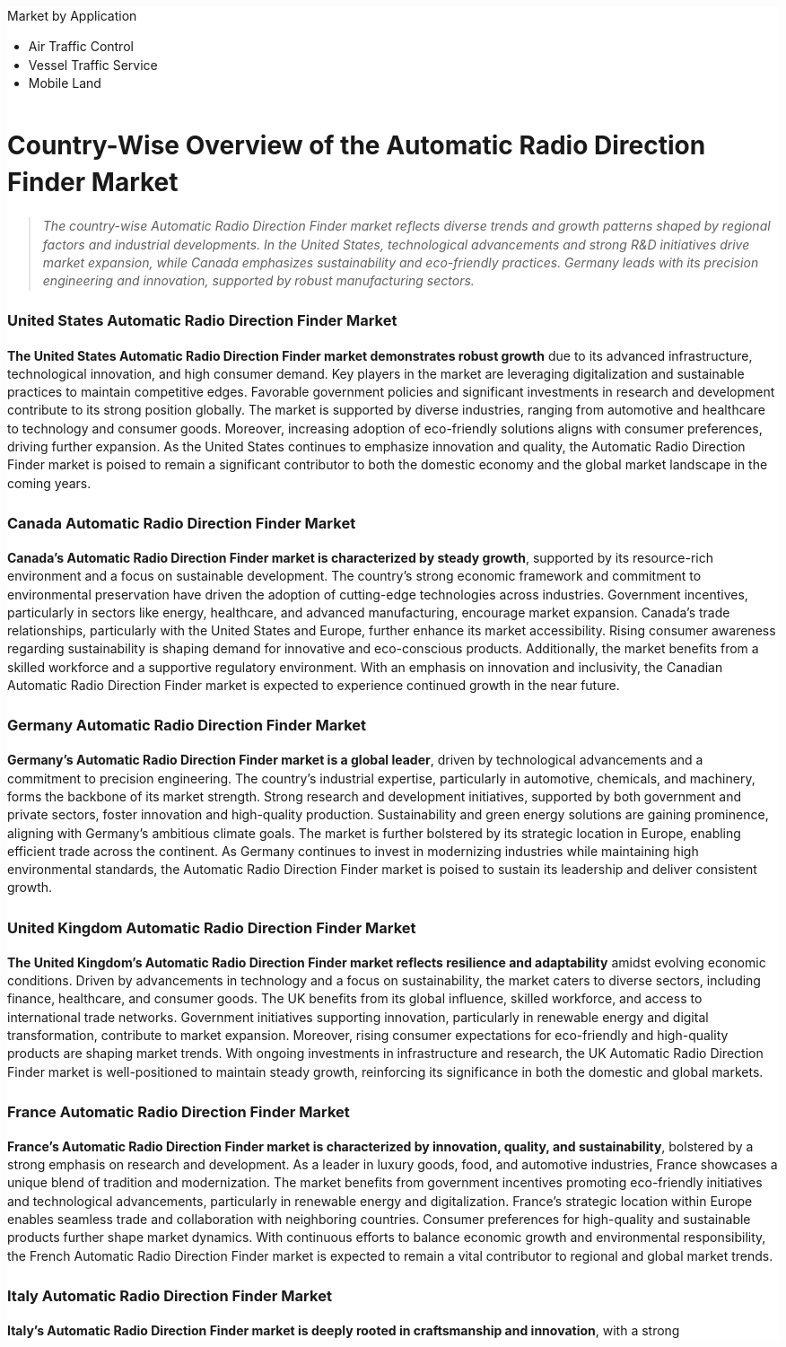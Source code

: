 Market by Application</h3><ul><li>Air Traffic Control</li><li>Vessel Traffic Service</li><li>Mobile Land</li></ul><h1><span class="">Country-Wise Overview of the Automatic Radio Direction Finder Market<br /></span></h1><blockquote><p><em><span class="">The country-wise Automatic Radio Direction Finder market reflects diverse trends and growth patterns shaped by regional factors and industrial developments. In the United States, technological advancements and strong R&amp;D initiatives drive market expansion, while Canada emphasizes sustainability and eco-friendly practices. Germany leads with its precision engineering and innovation, supported by robust manufacturing sectors.</span></em></p></blockquote><h3><strong>United States Automatic Radio Direction Finder Market</strong></h3><p><strong>The United States Automatic Radio Direction Finder market demonstrates robust growth</strong> due to its advanced infrastructure, technological innovation, and high consumer demand. Key players in the market are leveraging digitalization and sustainable practices to maintain competitive edges. Favorable government policies and significant investments in research and development contribute to its strong position globally. The market is supported by diverse industries, ranging from automotive and healthcare to technology and consumer goods. Moreover, increasing adoption of eco-friendly solutions aligns with consumer preferences, driving further expansion. As the United States continues to emphasize innovation and quality, the Automatic Radio Direction Finder market is poised to remain a significant contributor to both the domestic economy and the global market landscape in the coming years.</p><h3><strong>Canada Automatic Radio Direction Finder Market</strong></h3><p><strong>Canada&rsquo;s Automatic Radio Direction Finder market is characterized by steady growth</strong>, supported by its resource-rich environment and a focus on sustainable development. The country&rsquo;s strong economic framework and commitment to environmental preservation have driven the adoption of cutting-edge technologies across industries. Government incentives, particularly in sectors like energy, healthcare, and advanced manufacturing, encourage market expansion. Canada&rsquo;s trade relationships, particularly with the United States and Europe, further enhance its market accessibility. Rising consumer awareness regarding sustainability is shaping demand for innovative and eco-conscious products. Additionally, the market benefits from a skilled workforce and a supportive regulatory environment. With an emphasis on innovation and inclusivity, the Canadian Automatic Radio Direction Finder market is expected to experience continued growth in the near future.</p><h3><strong>Germany Automatic Radio Direction Finder Market</strong></h3><p><strong>Germany&rsquo;s Automatic Radio Direction Finder market is a global leader</strong>, driven by technological advancements and a commitment to precision engineering. The country&rsquo;s industrial expertise, particularly in automotive, chemicals, and machinery, forms the backbone of its market strength. Strong research and development initiatives, supported by both government and private sectors, foster innovation and high-quality production. Sustainability and green energy solutions are gaining prominence, aligning with Germany&rsquo;s ambitious climate goals. The market is further bolstered by its strategic location in Europe, enabling efficient trade across the continent. As Germany continues to invest in modernizing industries while maintaining high environmental standards, the Automatic Radio Direction Finder market is poised to sustain its leadership and deliver consistent growth.</p><h3><strong>United Kingdom Automatic Radio Direction Finder Market</strong></h3><p><strong>The United Kingdom&rsquo;s Automatic Radio Direction Finder market reflects resilience and adaptability</strong> amidst evolving economic conditions. Driven by advancements in technology and a focus on sustainability, the market caters to diverse sectors, including finance, healthcare, and consumer goods. The UK benefits from its global influence, skilled workforce, and access to international trade networks. Government initiatives supporting innovation, particularly in renewable energy and digital transformation, contribute to market expansion. Moreover, rising consumer expectations for eco-friendly and high-quality products are shaping market trends. With ongoing investments in infrastructure and research, the UK Automatic Radio Direction Finder market is well-positioned to maintain steady growth, reinforcing its significance in both the domestic and global markets.</p><h3><strong>France Automatic Radio Direction Finder Market</strong></h3><p><strong>France&rsquo;s Automatic Radio Direction Finder market is characterized by innovation, quality, and sustainability</strong>, bolstered by a strong emphasis on research and development. As a leader in luxury goods, food, and automotive industries, France showcases a unique blend of tradition and modernization. The market benefits from government incentives promoting eco-friendly initiatives and technological advancements, particularly in renewable energy and digitalization. France&rsquo;s strategic location within Europe enables seamless trade and collaboration with neighboring countries. Consumer preferences for high-quality and sustainable products further shape market dynamics. With continuous efforts to balance economic growth and environmental responsibility, the French Automatic Radio Direction Finder market is expected to remain a vital contributor to regional and global market trends.</p><h3><strong>Italy Automatic Radio Direction Finder Market</strong></h3><p><strong>Italy&rsquo;s Automatic Radio Direction Finder market is deeply rooted in craftsmanship and innovation</strong>, with a strong